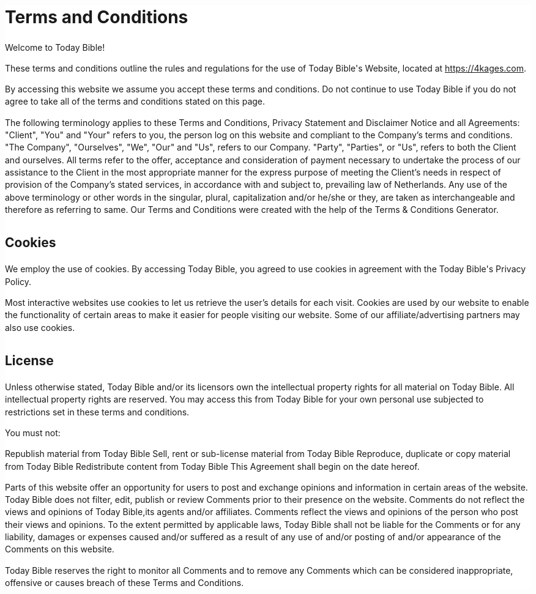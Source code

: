 # Terms and Conditions
Welcome to Today Bible!

These terms and conditions outline the rules and regulations for the use of Today Bible's Website, located at https://4kages.com.

By accessing this website we assume you accept these terms and conditions. Do not continue to use Today Bible if you do not agree to take all of the terms and conditions stated on this page.

The following terminology applies to these Terms and Conditions, Privacy Statement and Disclaimer Notice and all Agreements: "Client", "You" and "Your" refers to you, the person log on this website and compliant to the Company’s terms and conditions. "The Company", "Ourselves", "We", "Our" and "Us", refers to our Company. "Party", "Parties", or "Us", refers to both the Client and ourselves. All terms refer to the offer, acceptance and consideration of payment necessary to undertake the process of our assistance to the Client in the most appropriate manner for the express purpose of meeting the Client’s needs in respect of provision of the Company’s stated services, in accordance with and subject to, prevailing law of Netherlands. Any use of the above terminology or other words in the singular, plural, capitalization and/or he/she or they, are taken as interchangeable and therefore as referring to same. Our Terms and Conditions were created with the help of the Terms & Conditions Generator.

## Cookies
We employ the use of cookies. By accessing Today Bible, you agreed to use cookies in agreement with the Today Bible's Privacy Policy.

Most interactive websites use cookies to let us retrieve the user’s details for each visit. Cookies are used by our website to enable the functionality of certain areas to make it easier for people visiting our website. Some of our affiliate/advertising partners may also use cookies.

## License
Unless otherwise stated, Today Bible and/or its licensors own the intellectual property rights for all material on Today Bible. All intellectual property rights are reserved. You may access this from Today Bible for your own personal use subjected to restrictions set in these terms and conditions.

You must not:

Republish material from Today Bible
Sell, rent or sub-license material from Today Bible
Reproduce, duplicate or copy material from Today Bible
Redistribute content from Today Bible
This Agreement shall begin on the date hereof.

Parts of this website offer an opportunity for users to post and exchange opinions and information in certain areas of the website. Today Bible does not filter, edit, publish or review Comments prior to their presence on the website. Comments do not reflect the views and opinions of Today Bible,its agents and/or affiliates. Comments reflect the views and opinions of the person who post their views and opinions. To the extent permitted by applicable laws, Today Bible shall not be liable for the Comments or for any liability, damages or expenses caused and/or suffered as a result of any use of and/or posting of and/or appearance of the Comments on this website.

Today Bible reserves the right to monitor all Comments and to remove any Comments which can be considered inappropriate, offensive or causes breach of these Terms and Conditions.
